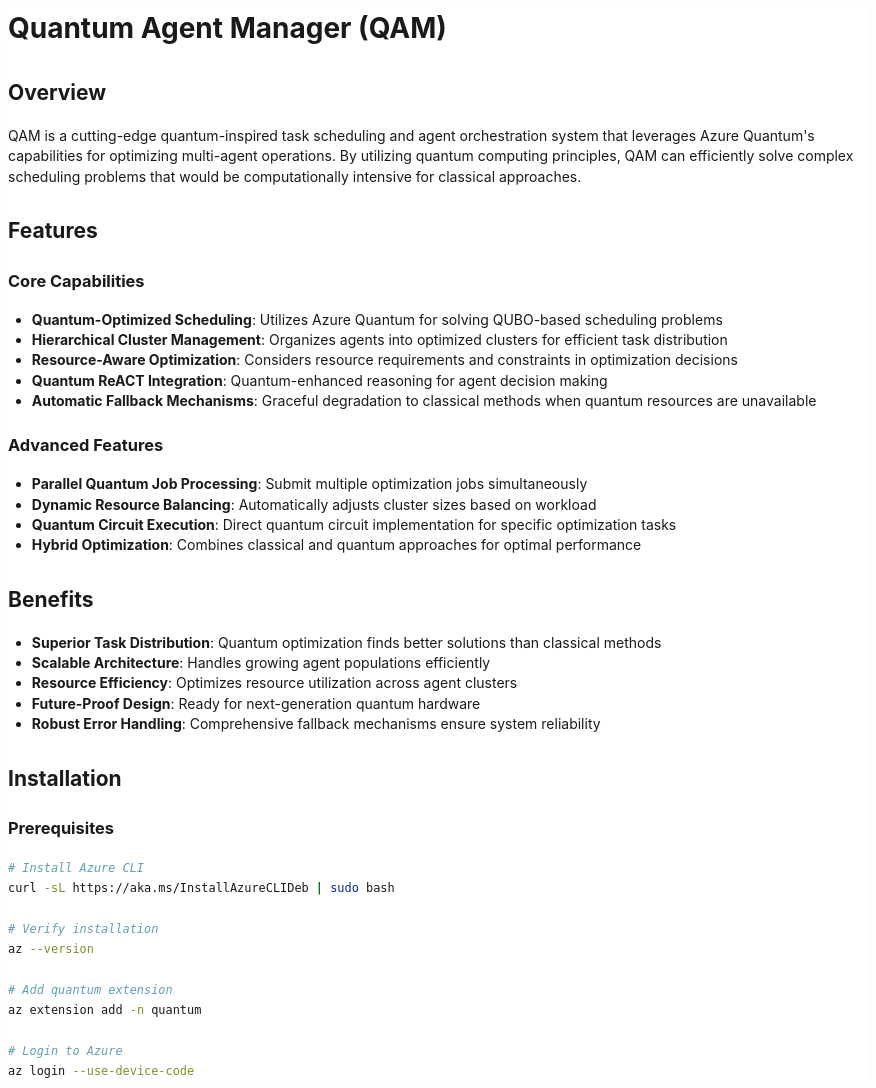 # Quantum Agent Manager (QAM)

## Overview
QAM is a cutting-edge quantum-inspired task scheduling and agent orchestration system that leverages Azure Quantum's capabilities for optimizing multi-agent operations. By utilizing quantum computing principles, QAM can efficiently solve complex scheduling problems that would be computationally intensive for classical approaches.

## Features

### Core Capabilities
- **Quantum-Optimized Scheduling**: Utilizes Azure Quantum for solving QUBO-based scheduling problems
- **Hierarchical Cluster Management**: Organizes agents into optimized clusters for efficient task distribution
- **Resource-Aware Optimization**: Considers resource requirements and constraints in optimization decisions
- **Quantum ReACT Integration**: Quantum-enhanced reasoning for agent decision making
- **Automatic Fallback Mechanisms**: Graceful degradation to classical methods when quantum resources are unavailable

### Advanced Features
- **Parallel Quantum Job Processing**: Submit multiple optimization jobs simultaneously
- **Dynamic Resource Balancing**: Automatically adjusts cluster sizes based on workload
- **Quantum Circuit Execution**: Direct quantum circuit implementation for specific optimization tasks
- **Hybrid Optimization**: Combines classical and quantum approaches for optimal performance

## Benefits
- **Superior Task Distribution**: Quantum optimization finds better solutions than classical methods
- **Scalable Architecture**: Handles growing agent populations efficiently
- **Resource Efficiency**: Optimizes resource utilization across agent clusters
- **Future-Proof Design**: Ready for next-generation quantum hardware
- **Robust Error Handling**: Comprehensive fallback mechanisms ensure system reliability

## Installation

### Prerequisites
```bash
# Install Azure CLI
curl -sL https://aka.ms/InstallAzureCLIDeb | sudo bash

# Verify installation
az --version

# Add quantum extension
az extension add -n quantum

# Login to Azure
az login --use-device-code
```
